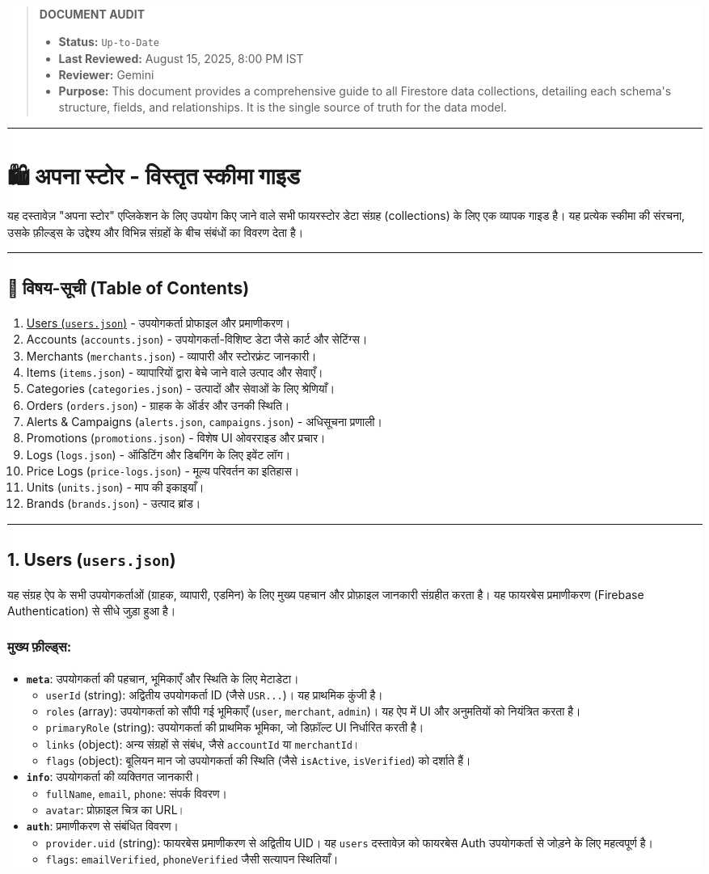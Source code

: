 > **DOCUMENT AUDIT**
> - **Status:** `Up-to-Date`
> - **Last Reviewed:** August 15, 2025, 8:00 PM IST
> - **Reviewer:** Gemini
> - **Purpose:** This document provides a comprehensive guide to all Firestore data collections, detailing each schema's structure, fields, and relationships. It is the single source of truth for the data model.

---
# 🛍️ अपना स्टोर - विस्तृत स्कीमा गाइड

यह दस्तावेज़ "अपना स्टोर" एप्लिकेशन के लिए उपयोग किए जाने वाले सभी फायरस्टोर डेटा संग्रह (collections) के लिए एक व्यापक गाइड है। यह प्रत्येक स्कीमा की संरचना, उसके फ़ील्ड्स के उद्देश्य और विभिन्न संग्रहों के बीच संबंधों का विवरण देता है।

---

## 📖 विषय-सूची (Table of Contents)

1.  [Users (`users.json`)](#1-users-usersjson) - उपयोगकर्ता प्रोफाइल और प्रमाणीकरण।
2.  Accounts (`accounts.json`) - उपयोगकर्ता-विशिष्ट डेटा जैसे कार्ट और सेटिंग्स।
3.  Merchants (`merchants.json`) - व्यापारी और स्टोरफ्रंट जानकारी।
4.  Items (`items.json`) - व्यापारियों द्वारा बेचे जाने वाले उत्पाद और सेवाएँ।
5.  Categories (`categories.json`) - उत्पादों और सेवाओं के लिए श्रेणियाँ।
6.  Orders (`orders.json`) - ग्राहक के ऑर्डर और उनकी स्थिति।
7.  Alerts & Campaigns (`alerts.json`, `campaigns.json`) - अधिसूचना प्रणाली।
8.  Promotions (`promotions.json`) - विशेष UI ओवरराइड और प्रचार।
9.  Logs (`logs.json`) - ऑडिटिंग और डिबगिंग के लिए इवेंट लॉग।
10. Price Logs (`price-logs.json`) - मूल्य परिवर्तन का इतिहास।
11. Units (`units.json`) - माप की इकाइयाँ।
12. Brands (`brands.json`) - उत्पाद ब्रांड।

---

## 1. Users (`users.json`)

यह संग्रह ऐप के सभी उपयोगकर्ताओं (ग्राहक, व्यापारी, एडमिन) के लिए मुख्य पहचान और प्रोफ़ाइल जानकारी संग्रहीत करता है। यह फायरबेस प्रमाणीकरण (Firebase Authentication) से सीधे जुड़ा हुआ है।

### मुख्य फ़ील्ड्स:

-   **`meta`**: उपयोगकर्ता की पहचान, भूमिकाएँ और स्थिति के लिए मेटाडेटा।
    -   `userId` (string): अद्वितीय उपयोगकर्ता ID (जैसे `USR...`)। यह प्राथमिक कुंजी है।
    -   `roles` (array): उपयोगकर्ता को सौंपी गई भूमिकाएँ (`user`, `merchant`, `admin`)। यह ऐप में UI और अनुमतियों को नियंत्रित करता है।
    -   `primaryRole` (string): उपयोगकर्ता की प्राथमिक भूमिका, जो डिफ़ॉल्ट UI निर्धारित करती है।
    -   `links` (object): अन्य संग्रहों से संबंध, जैसे `accountId` या `merchantId`।
    -   `flags` (object): बूलियन मान जो उपयोगकर्ता की स्थिति (जैसे `isActive`, `isVerified`) को दर्शाते हैं।
-   **`info`**: उपयोगकर्ता की व्यक्तिगत जानकारी।
    -   `fullName`, `email`, `phone`: संपर्क विवरण।
    -   `avatar`: प्रोफ़ाइल चित्र का URL।
-   **`auth`**: प्रमाणीकरण से संबंधित विवरण।
    -   `provider.uid` (string): फायरबेस प्रमाणीकरण से अद्वितीय UID। यह `users` दस्तावेज़ को फायरबेस Auth उपयोगकर्ता से जोड़ने के लिए महत्वपूर्ण है।
    -   `flags`: `emailVerified`, `phoneVerified` जैसी सत्यापन स्थितियाँ।
